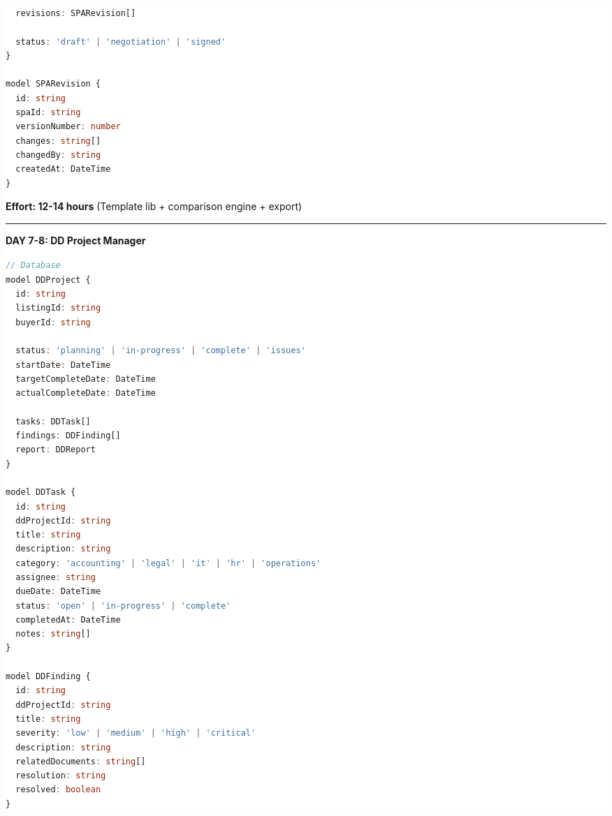 ```typescript
  revisions: SPARevision[]
  
  status: 'draft' | 'negotiation' | 'signed'
}

model SPARevision {
  id: string
  spaId: string
  versionNumber: number
  changes: string[]
  changedBy: string
  createdAt: DateTime
}
```

**Effort: 12-14 hours** (Template lib + comparison engine + export)

---

**DAY 7-8: DD Project Manager**
```typescript
// Database
model DDProject {
  id: string
  listingId: string
  buyerId: string
  
  status: 'planning' | 'in-progress' | 'complete' | 'issues'
  startDate: DateTime
  targetCompleteDate: DateTime
  actualCompleteDate: DateTime
  
  tasks: DDTask[]
  findings: DDFinding[]
  report: DDReport
}

model DDTask {
  id: string
  ddProjectId: string
  title: string
  description: string
  category: 'accounting' | 'legal' | 'it' | 'hr' | 'operations'
  assignee: string
  dueDate: DateTime
  status: 'open' | 'in-progress' | 'complete'
  completedAt: DateTime
  notes: string[]
}

model DDFinding {
  id: string
  ddProjectId: string
  title: string
  severity: 'low' | 'medium' | 'high' | 'critical'
  description: string
  relatedDocuments: string[]
  resolution: string
  resolved: boolean
}
```
